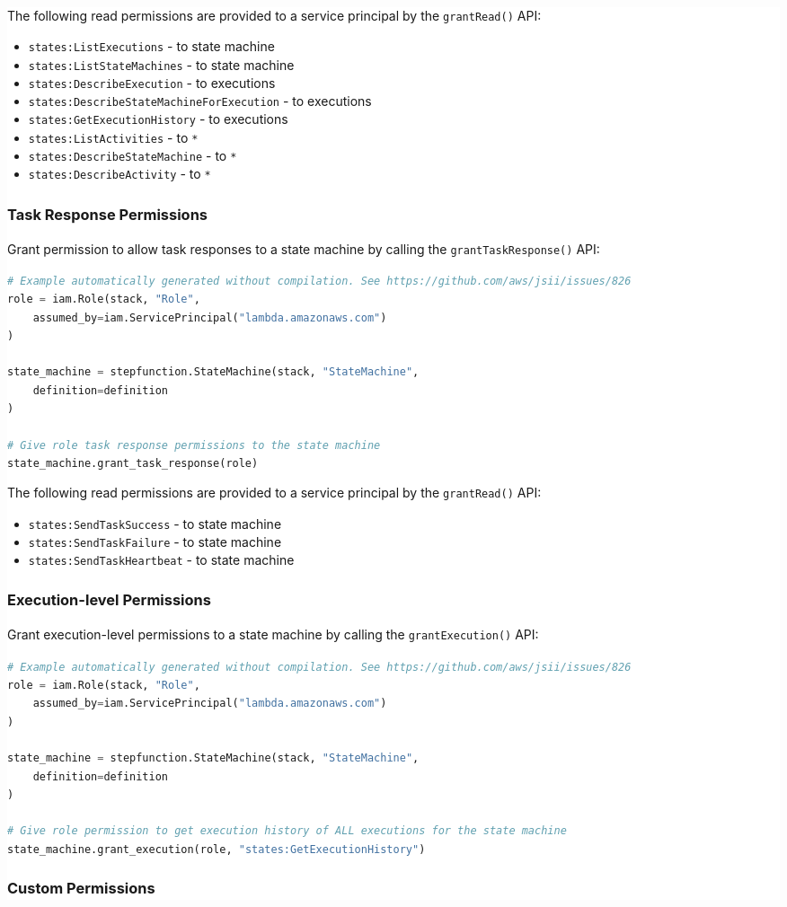 The following read permissions are provided to a service principal by the `grantRead()` API:

* `states:ListExecutions` - to state machine
* `states:ListStateMachines` - to state machine
* `states:DescribeExecution` - to executions
* `states:DescribeStateMachineForExecution` - to executions
* `states:GetExecutionHistory` - to executions
* `states:ListActivities` - to `*`
* `states:DescribeStateMachine` - to `*`
* `states:DescribeActivity` - to `*`

### Task Response Permissions

Grant permission to allow task responses to a state machine by calling the `grantTaskResponse()` API:

```python
# Example automatically generated without compilation. See https://github.com/aws/jsii/issues/826
role = iam.Role(stack, "Role",
    assumed_by=iam.ServicePrincipal("lambda.amazonaws.com")
)

state_machine = stepfunction.StateMachine(stack, "StateMachine",
    definition=definition
)

# Give role task response permissions to the state machine
state_machine.grant_task_response(role)
```

The following read permissions are provided to a service principal by the `grantRead()` API:

* `states:SendTaskSuccess` - to state machine
* `states:SendTaskFailure` - to state machine
* `states:SendTaskHeartbeat` - to state machine

### Execution-level Permissions

Grant execution-level permissions to a state machine by calling the `grantExecution()` API:

```python
# Example automatically generated without compilation. See https://github.com/aws/jsii/issues/826
role = iam.Role(stack, "Role",
    assumed_by=iam.ServicePrincipal("lambda.amazonaws.com")
)

state_machine = stepfunction.StateMachine(stack, "StateMachine",
    definition=definition
)

# Give role permission to get execution history of ALL executions for the state machine
state_machine.grant_execution(role, "states:GetExecutionHistory")
```

### Custom Permissions
